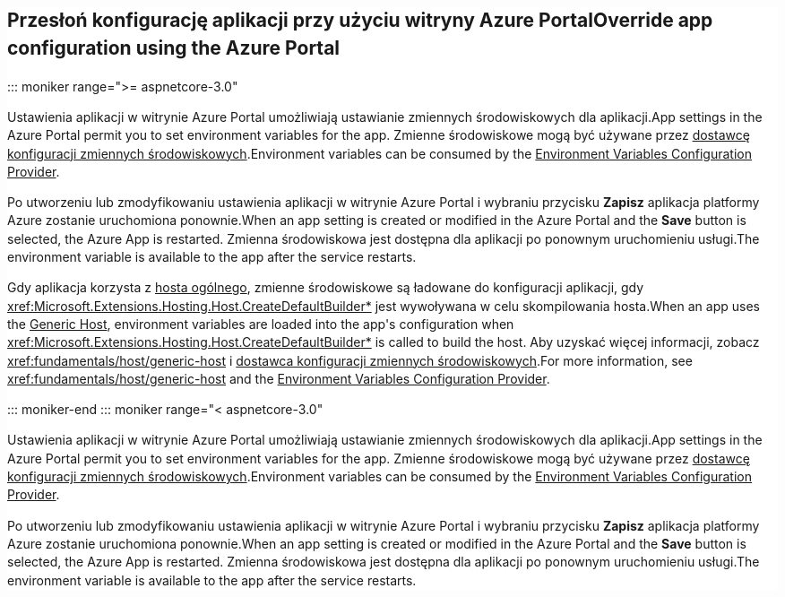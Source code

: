 ## <a name="override-app-configuration-using-the-azure-portal"></a><span data-ttu-id="c1e0f-141">Przesłoń konfigurację aplikacji przy użyciu witryny Azure Portal</span><span class="sxs-lookup"><span data-stu-id="c1e0f-141">Override app configuration using the Azure Portal</span></span>

::: moniker range=">= aspnetcore-3.0"

<span data-ttu-id="c1e0f-142">Ustawienia aplikacji w witrynie Azure Portal umożliwiają ustawianie zmiennych środowiskowych dla aplikacji.</span><span class="sxs-lookup"><span data-stu-id="c1e0f-142">App settings in the Azure Portal permit you to set environment variables for the app.</span></span> <span data-ttu-id="c1e0f-143">Zmienne środowiskowe mogą być używane przez [dostawcę konfiguracji zmiennych środowiskowych](xref:fundamentals/configuration/index#environment-variables).</span><span class="sxs-lookup"><span data-stu-id="c1e0f-143">Environment variables can be consumed by the [Environment Variables Configuration Provider](xref:fundamentals/configuration/index#environment-variables).</span></span>

<span data-ttu-id="c1e0f-144">Po utworzeniu lub zmodyfikowaniu ustawienia aplikacji w witrynie Azure Portal i wybraniu przycisku **Zapisz** aplikacja platformy Azure zostanie uruchomiona ponownie.</span><span class="sxs-lookup"><span data-stu-id="c1e0f-144">When an app setting is created or modified in the Azure Portal and the **Save** button is selected, the Azure App is restarted.</span></span> <span data-ttu-id="c1e0f-145">Zmienna środowiskowa jest dostępna dla aplikacji po ponownym uruchomieniu usługi.</span><span class="sxs-lookup"><span data-stu-id="c1e0f-145">The environment variable is available to the app after the service restarts.</span></span>

<span data-ttu-id="c1e0f-146">Gdy aplikacja korzysta z [hosta ogólnego](xref:fundamentals/host/generic-host), zmienne środowiskowe są ładowane do konfiguracji aplikacji, gdy <xref:Microsoft.Extensions.Hosting.Host.CreateDefaultBuilder*> jest wywoływana w celu skompilowania hosta.</span><span class="sxs-lookup"><span data-stu-id="c1e0f-146">When an app uses the [Generic Host](xref:fundamentals/host/generic-host), environment variables are loaded into the app's configuration when <xref:Microsoft.Extensions.Hosting.Host.CreateDefaultBuilder*> is called to build the host.</span></span> <span data-ttu-id="c1e0f-147">Aby uzyskać więcej informacji, zobacz <xref:fundamentals/host/generic-host> i [dostawca konfiguracji zmiennych środowiskowych](xref:fundamentals/configuration/index#environment-variables).</span><span class="sxs-lookup"><span data-stu-id="c1e0f-147">For more information, see <xref:fundamentals/host/generic-host> and the [Environment Variables Configuration Provider](xref:fundamentals/configuration/index#environment-variables).</span></span>

::: moniker-end
::: moniker range="< aspnetcore-3.0"

<span data-ttu-id="c1e0f-148">Ustawienia aplikacji w witrynie Azure Portal umożliwiają ustawianie zmiennych środowiskowych dla aplikacji.</span><span class="sxs-lookup"><span data-stu-id="c1e0f-148">App settings in the Azure Portal permit you to set environment variables for the app.</span></span> <span data-ttu-id="c1e0f-149">Zmienne środowiskowe mogą być używane przez [dostawcę konfiguracji zmiennych środowiskowych](xref:fundamentals/configuration/index#environment-variables-configuration-provider).</span><span class="sxs-lookup"><span data-stu-id="c1e0f-149">Environment variables can be consumed by the [Environment Variables Configuration Provider](xref:fundamentals/configuration/index#environment-variables-configuration-provider).</span></span>

<span data-ttu-id="c1e0f-150">Po utworzeniu lub zmodyfikowaniu ustawienia aplikacji w witrynie Azure Portal i wybraniu przycisku **Zapisz** aplikacja platformy Azure zostanie uruchomiona ponownie.</span><span class="sxs-lookup"><span data-stu-id="c1e0f-150">When an app setting is created or modified in the Azure Portal and the **Save** button is selected, the Azure App is restarted.</span></span> <span data-ttu-id="c1e0f-151">Zmienna środowiskowa jest dostępna dla aplikacji po ponownym uruchomieniu usługi.</span><span class="sxs-lookup"><span data-stu-id="c1e0f-151">The environment variable is available to the app after the service restarts.</span></span>
